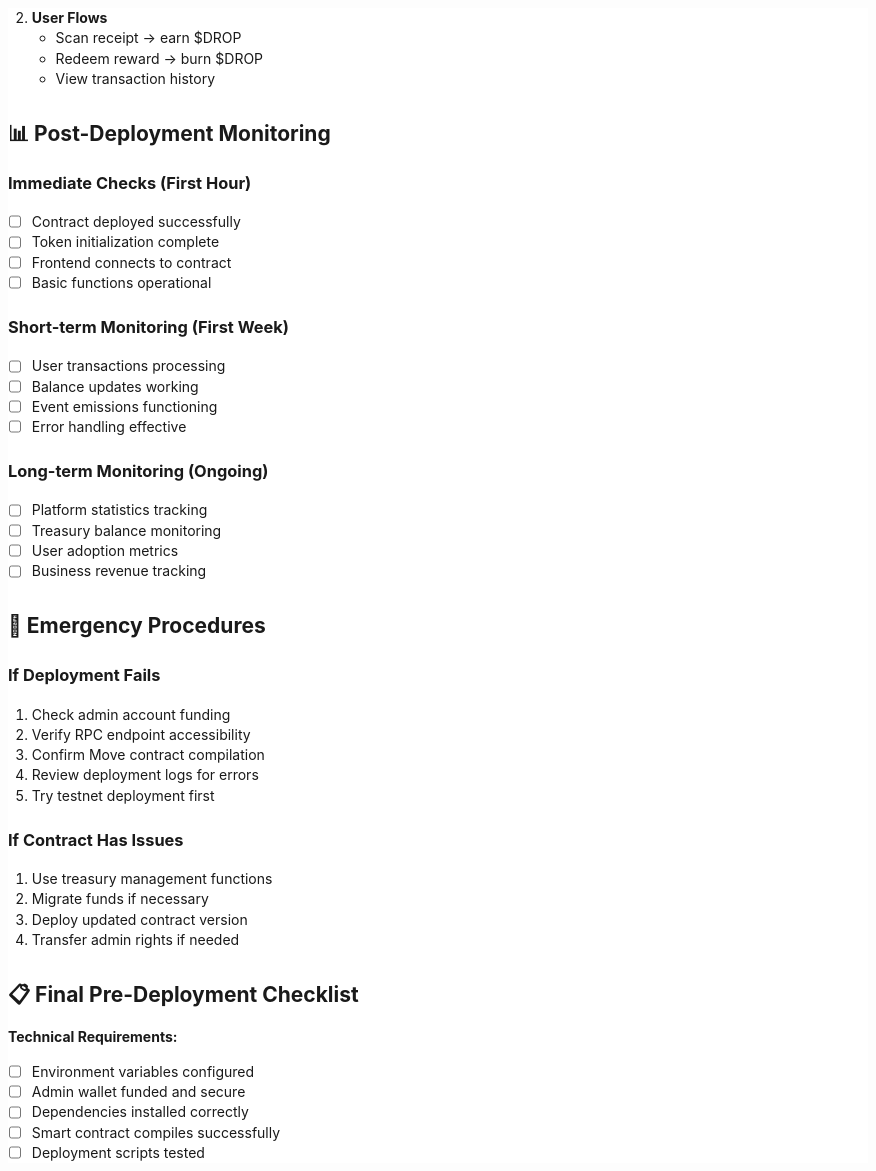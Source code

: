 2. **User Flows**
   - Scan receipt → earn $DROP
   - Redeem reward → burn $DROP
   - View transaction history

## 📊 **Post-Deployment Monitoring**

### **Immediate Checks (First Hour)**
- [ ] Contract deployed successfully
- [ ] Token initialization complete
- [ ] Frontend connects to contract
- [ ] Basic functions operational

### **Short-term Monitoring (First Week)**
- [ ] User transactions processing
- [ ] Balance updates working
- [ ] Event emissions functioning
- [ ] Error handling effective

### **Long-term Monitoring (Ongoing)**
- [ ] Platform statistics tracking
- [ ] Treasury balance monitoring
- [ ] User adoption metrics
- [ ] Business revenue tracking

## 🚨 **Emergency Procedures**

### **If Deployment Fails**
1. Check admin account funding
2. Verify RPC endpoint accessibility
3. Confirm Move contract compilation
4. Review deployment logs for errors
5. Try testnet deployment first

### **If Contract Has Issues**
1. Use treasury management functions
2. Migrate funds if necessary
3. Deploy updated contract version
4. Transfer admin rights if needed

## 📋 **Final Pre-Deployment Checklist**

**Technical Requirements:**
- [ ] Environment variables configured
- [ ] Admin wallet funded and secure
- [ ] Dependencies installed correctly
- [ ] Smart contract compiles successfully
- [ ] Deployment scripts tested
